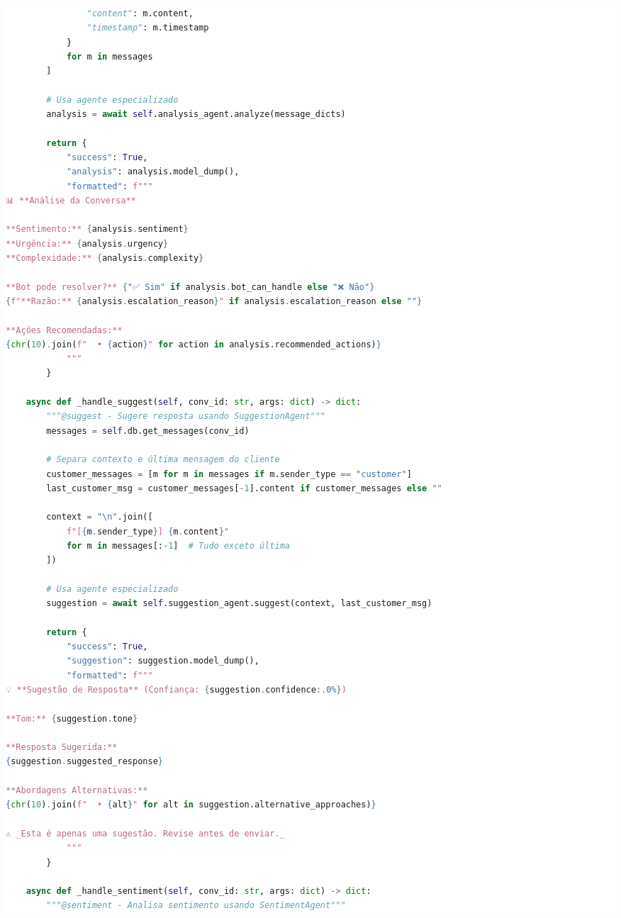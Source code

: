 ```python
                "content": m.content,
                "timestamp": m.timestamp
            }
            for m in messages
        ]
        
        # Usa agente especializado
        analysis = await self.analysis_agent.analyze(message_dicts)
        
        return {
            "success": True,
            "analysis": analysis.model_dump(),
            "formatted": f"""
📊 **Análise da Conversa**

**Sentimento:** {analysis.sentiment}
**Urgência:** {analysis.urgency}
**Complexidade:** {analysis.complexity}

**Bot pode resolver?** {"✅ Sim" if analysis.bot_can_handle else "❌ Não"}
{f"**Razão:** {analysis.escalation_reason}" if analysis.escalation_reason else ""}

**Ações Recomendadas:**
{chr(10).join(f"  • {action}" for action in analysis.recommended_actions)}
            """
        }
    
    async def _handle_suggest(self, conv_id: str, args: dict) -> dict:
        """@suggest - Sugere resposta usando SuggestionAgent"""
        messages = self.db.get_messages(conv_id)
        
        # Separa contexto e última mensagem do cliente
        customer_messages = [m for m in messages if m.sender_type == "customer"]
        last_customer_msg = customer_messages[-1].content if customer_messages else ""
        
        context = "\n".join([
            f"[{m.sender_type}] {m.content}"
            for m in messages[:-1]  # Tudo exceto última
        ])
        
        # Usa agente especializado
        suggestion = await self.suggestion_agent.suggest(context, last_customer_msg)
        
        return {
            "success": True,
            "suggestion": suggestion.model_dump(),
            "formatted": f"""
💡 **Sugestão de Resposta** (Confiança: {suggestion.confidence:.0%})

**Tom:** {suggestion.tone}

**Resposta Sugerida:**
{suggestion.suggested_response}

**Abordagens Alternativas:**
{chr(10).join(f"  • {alt}" for alt in suggestion.alternative_approaches)}

⚠️ _Esta é apenas uma sugestão. Revise antes de enviar._
            """
        }
    
    async def _handle_sentiment(self, conv_id: str, args: dict) -> dict:
        """@sentiment - Analisa sentimento usando SentimentAgent"""
```